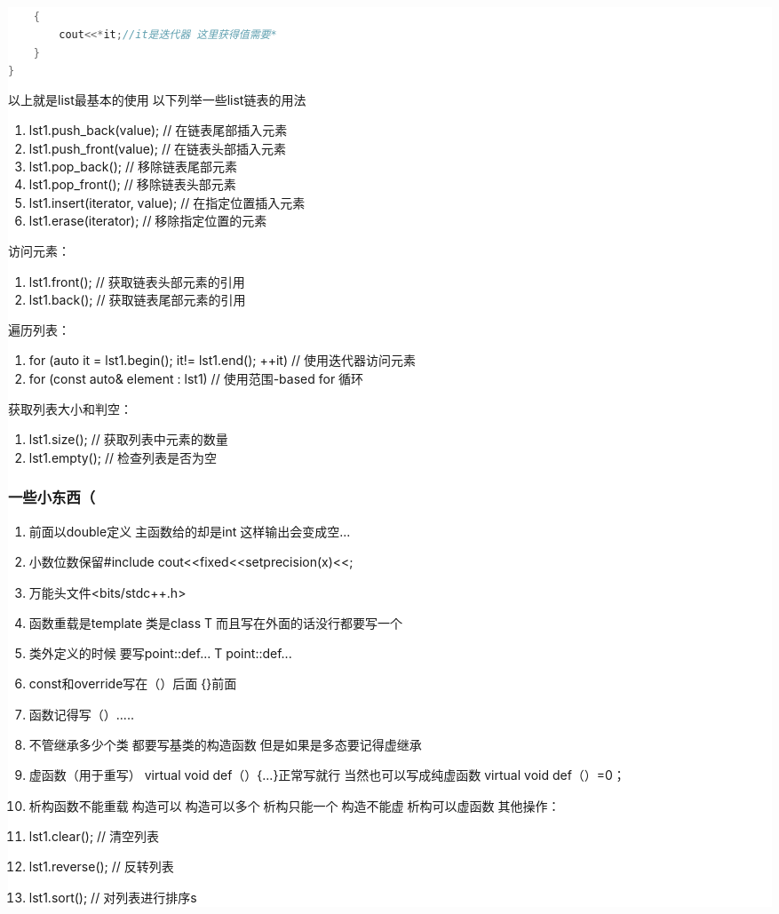 ```c++
    {
        cout<<*it;//it是迭代器 这里获得值需要*
    }
}
```
以上就是list最基本的使用 以下列举一些list链表的用法
1. lst1.push_back(value); // 在链表尾部插入元素
2. lst1.push_front(value); // 在链表头部插入元素
3. lst1.pop_back(); // 移除链表尾部元素
4. lst1.pop_front(); // 移除链表头部元素
5. lst1.insert(iterator, value); // 在指定位置插入元素
6. lst1.erase(iterator); // 移除指定位置的元素


访问元素：

1. lst1.front(); // 获取链表头部元素的引用
2. lst1.back(); // 获取链表尾部元素的引用


遍历列表：

1. for (auto it = lst1.begin(); it!= lst1.end(); ++it) // 使用迭代器访问元素
2. for (const auto& element : lst1) // 使用范围-based for 循环


获取列表大小和判空：

1. lst1.size(); // 获取列表中元素的数量
2. lst1.empty(); // 检查列表是否为空

### 一些小东西（
1. 前面以double定义 主函数给的却是int 这样输出会变成空...
2. 小数位数保留#include<iomanip> cout<<fixed<<setprecision(x)<<;
3. 万能头文件<bits/stdc++.h>
4. 函数重载是template <typename T> 类是class T 而且写在外面的话没行都要写一个
5. 类外定义的时候 要写point<T>::def... T point<T>::def...
6. const和override写在（）后面 {}前面
7. 函数记得写（）.....
8. 不管继承多少个类 都要写基类的构造函数 但是如果是多态要记得虚继承
9. 虚函数（用于重写） virtual void def（）{...}正常写就行 当然也可以写成纯虚函数 virtual void def（）=0；
10. 析构函数不能重载 构造可以 构造可以多个 析构只能一个 构造不能虚 析构可以虚函数
其他操作：

1. lst1.clear(); // 清空列表
2. lst1.reverse(); // 反转列表
3. lst1.sort(); // 对列表进行排序s
